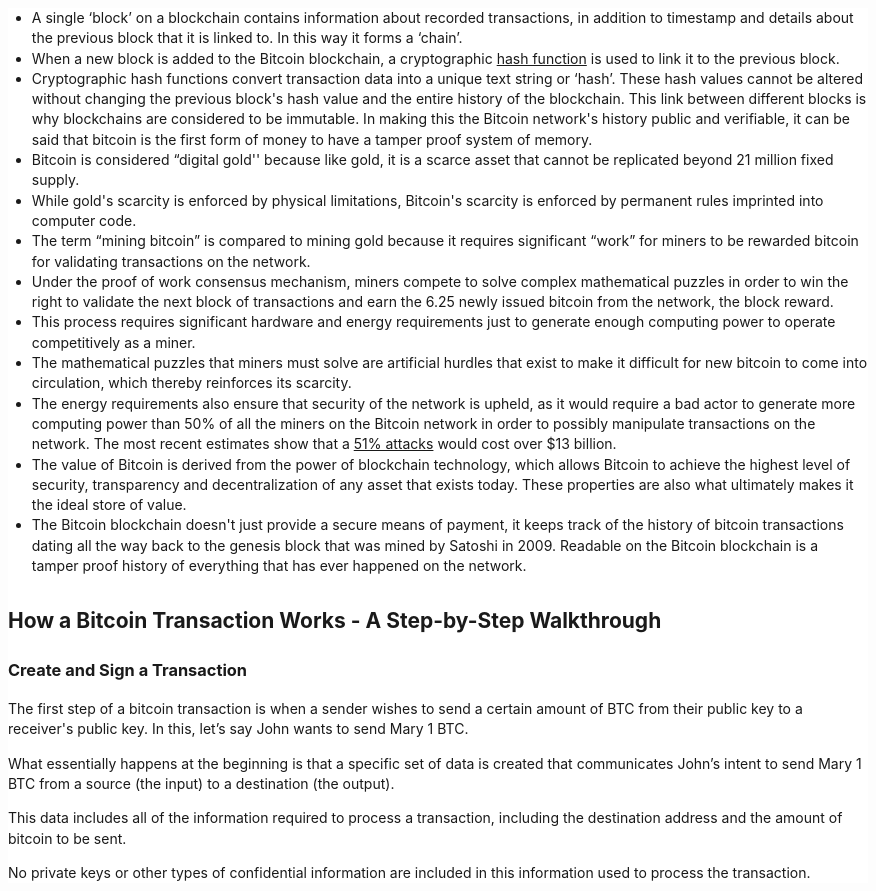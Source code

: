 - A single ‘block’ on a blockchain contains information about recorded transactions, in addition to timestamp and details about the previous block that it is linked to. In this way it forms a ‘chain’.
- When a new block is added to the Bitcoin blockchain, a cryptographic [hash function](hash-functions.md) is used to link it to the previous block.
- Cryptographic hash functions convert transaction data into a unique text string or ‘hash’. These hash values cannot be altered without changing the previous block's hash value and the entire history of the blockchain. This link between different blocks is why blockchains are considered to be immutable. In making this the Bitcoin network's history public and verifiable, it can be said that bitcoin is the first form of money to have a tamper proof system of memory.
- Bitcoin is considered “digital gold'' because like gold, it is a scarce asset that cannot be replicated beyond 21 million fixed supply.
- While gold's scarcity is enforced by physical limitations, Bitcoin's scarcity is enforced by permanent rules imprinted into computer code.
- The term “mining bitcoin” is compared to mining gold because it requires significant “work” for miners to be rewarded bitcoin for validating transactions on the network.
- Under the proof of work consensus mechanism, miners compete to solve complex mathematical puzzles in order to win the right to validate the next block of transactions and earn the 6.25 newly issued bitcoin from the network, the block reward.
- This process requires significant hardware and energy requirements just to generate enough computing power to operate competitively as a miner.
- The mathematical puzzles that miners must solve are artificial hurdles that exist to make it difficult for new bitcoin to come into circulation, which thereby reinforces its scarcity.
- The energy requirements also ensure that security of the network is upheld, as it would require a bad actor to generate more computing power than 50% of all the miners on the Bitcoin network in order to possibly manipulate transactions on the network. The most recent estimates show that a [51% attacks](51-attack.md) would cost over $13 billion.
- The value of Bitcoin is derived from the power of blockchain technology, which allows Bitcoin to achieve the highest level of security, transparency and decentralization of any asset that exists today. These properties are also what ultimately makes it the ideal store of value.
- The Bitcoin blockchain doesn't just provide a secure means of payment, it keeps track of the history of bitcoin transactions dating all the way back to the genesis block that was mined by Satoshi in 2009. Readable on the Bitcoin blockchain is a tamper proof history of everything that has ever happened on the network.

## How a Bitcoin Transaction Works - A Step-by-Step Walkthrough

### Create and Sign a Transaction

The first step of a bitcoin transaction is when a sender wishes to send a certain amount of BTC from their public key to a receiver's public key. In this, let’s say John wants to send Mary 1 BTC.

What essentially happens at the beginning is that a specific set of data is created that communicates John’s intent to send Mary 1 BTC from a source (the input) to a destination (the output).

This data includes all of the information required to process a transaction, including the destination address and the amount of bitcoin to be sent.

No private keys or other types of confidential information are included in this information used to process the transaction.
